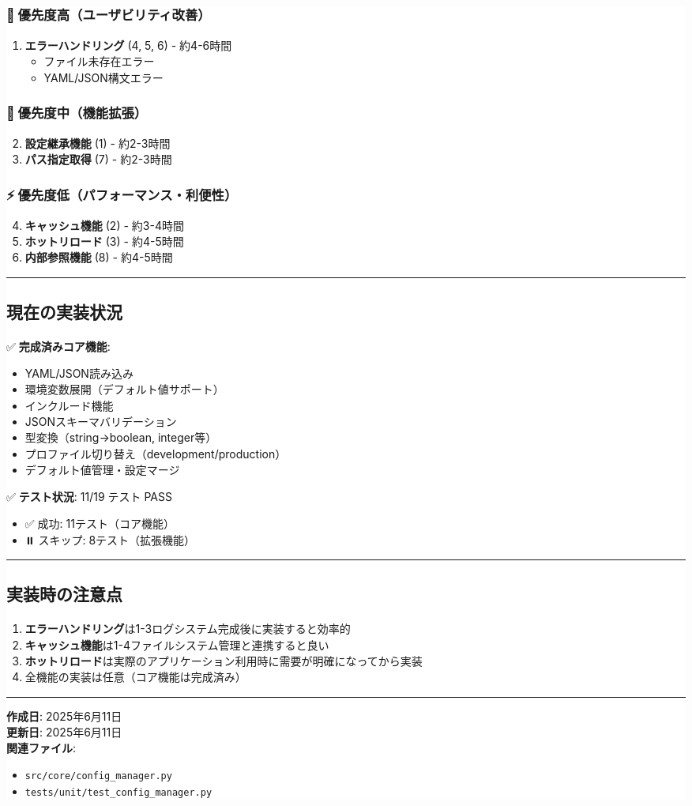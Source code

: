 ### 🚨 優先度高（ユーザビリティ改善）
1. **エラーハンドリング** (4, 5, 6) - 約4-6時間
   - ファイル未存在エラー
   - YAML/JSON構文エラー

### 🔧 優先度中（機能拡張）
2. **設定継承機能** (1) - 約2-3時間
3. **パス指定取得** (7) - 約2-3時間

### ⚡ 優先度低（パフォーマンス・利便性）
4. **キャッシュ機能** (2) - 約3-4時間
5. **ホットリロード** (3) - 約4-5時間
6. **内部参照機能** (8) - 約4-5時間

---

## 現在の実装状況

✅ **完成済みコア機能**:
- YAML/JSON読み込み
- 環境変数展開（デフォルト値サポート）
- インクルード機能
- JSONスキーマバリデーション
- 型変換（string→boolean, integer等）
- プロファイル切り替え（development/production）
- デフォルト値管理・設定マージ

✅ **テスト状況**: 11/19 テスト PASS
- ✅ 成功: 11テスト（コア機能）
- ⏸️ スキップ: 8テスト（拡張機能）

---

## 実装時の注意点

1. **エラーハンドリング**は1-3ログシステム完成後に実装すると効率的
2. **キャッシュ機能**は1-4ファイルシステム管理と連携すると良い
3. **ホットリロード**は実際のアプリケーション利用時に需要が明確になってから実装
4. 全機能の実装は任意（コア機能は完成済み）

---

**作成日**: 2025年6月11日  
**更新日**: 2025年6月11日  
**関連ファイル**: 
- `src/core/config_manager.py`
- `tests/unit/test_config_manager.py` 